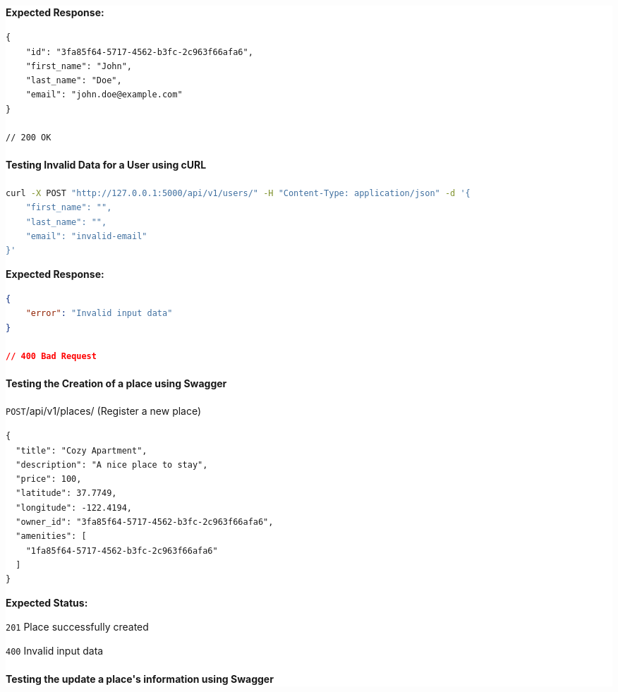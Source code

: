 **Expected Response:**

```jsonc
{
    "id": "3fa85f64-5717-4562-b3fc-2c963f66afa6",
    "first_name": "John",
    "last_name": "Doe",
    "email": "john.doe@example.com"
}

// 200 OK
```

#### Testing Invalid Data for a User using cURL
```bash
curl -X POST "http://127.0.0.1:5000/api/v1/users/" -H "Content-Type: application/json" -d '{
    "first_name": "",
    "last_name": "",
    "email": "invalid-email"
}'
```

**Expected Response:**

```json
{
    "error": "Invalid input data"
}

// 400 Bad Request
```

#### Testing the Creation of a place using Swagger

`POST`/api/v1/places/  (Register a new place)
```
{
  "title": "Cozy Apartment",
  "description": "A nice place to stay",
  "price": 100,
  "latitude": 37.7749,
  "longitude": -122.4194,
  "owner_id": "3fa85f64-5717-4562-b3fc-2c963f66afa6",
  "amenities": [
    "1fa85f64-5717-4562-b3fc-2c963f66afa6"
  ]
}
```
**Expected Status:**

`201`  Place successfully created

`400`  Invalid input data

#### Testing the update a place's information using Swagger
